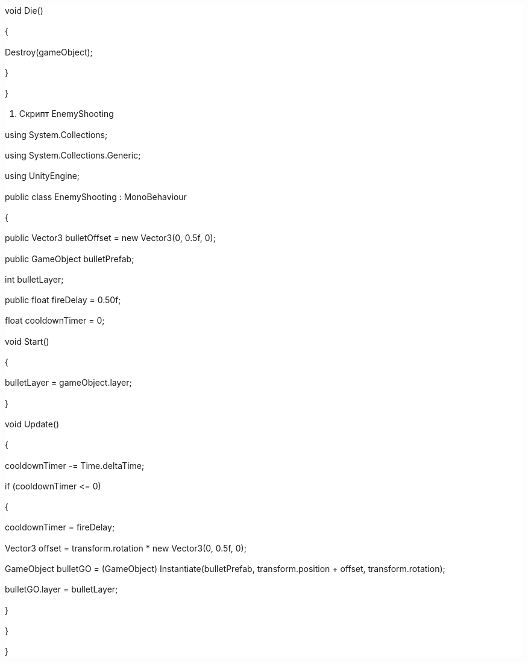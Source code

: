 void Die()

{

Destroy(gameObject);

}

}

1.  Скрипт EnemyShooting

using System.Collections;

using System.Collections.Generic;

using UnityEngine;

public class EnemyShooting : MonoBehaviour

{

public Vector3 bulletOffset = new Vector3(0, 0.5f, 0);

public GameObject bulletPrefab;

int bulletLayer;

public float fireDelay = 0.50f;

float cooldownTimer = 0;

void Start()

{

bulletLayer = gameObject.layer;

}

void Update()

{

cooldownTimer -= Time.deltaTime;

if (cooldownTimer &lt;= 0)

{

cooldownTimer = fireDelay;

Vector3 offset = transform.rotation \* new Vector3(0, 0.5f, 0);

GameObject bulletGO = (GameObject) Instantiate(bulletPrefab,
transform.position + offset, transform.rotation);

bulletGO.layer = bulletLayer;

}

}

}
